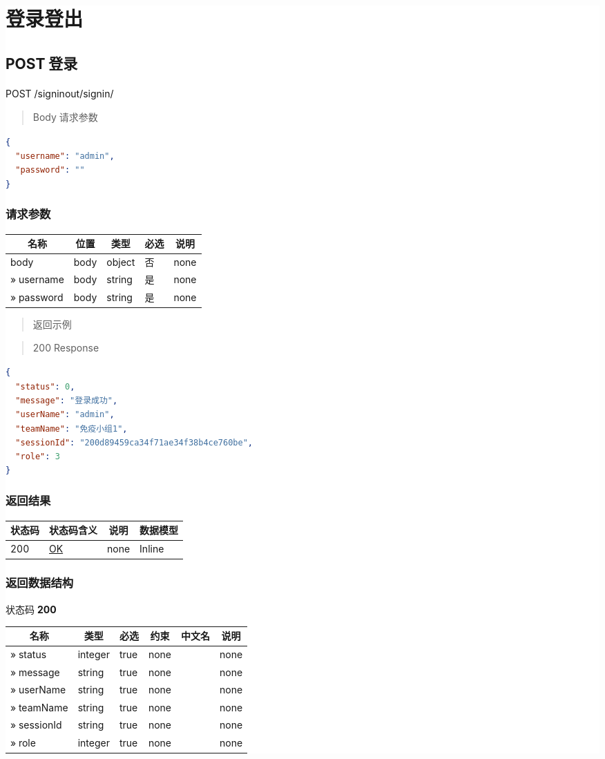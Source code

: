 # 登录登出

## POST 登录

POST /signinout/signin/

> Body 请求参数

```json
{
  "username": "admin",
  "password": ""
}
```

### 请求参数

|名称|位置|类型|必选|说明|
|---|---|---|---|---|
|body|body|object| 否 |none|
|» username|body|string| 是 |none|
|» password|body|string| 是 |none|

> 返回示例

> 200 Response

```json
{
  "status": 0,
  "message": "登录成功",
  "userName": "admin",
  "teamName": "免疫小组1",
  "sessionId": "200d89459ca34f71ae34f38b4ce760be",
  "role": 3
}
```

### 返回结果

|状态码|状态码含义|说明|数据模型|
|---|---|---|---|
|200|[OK](https://tools.ietf.org/html/rfc7231#section-6.3.1)|none|Inline|

### 返回数据结构

状态码 **200**

|名称|类型|必选|约束|中文名|说明|
|---|---|---|---|---|---|
|» status|integer|true|none||none|
|» message|string|true|none||none|
|» userName|string|true|none||none|
|» teamName|string|true|none||none|
|» sessionId|string|true|none||none|
|» role|integer|true|none||none|
